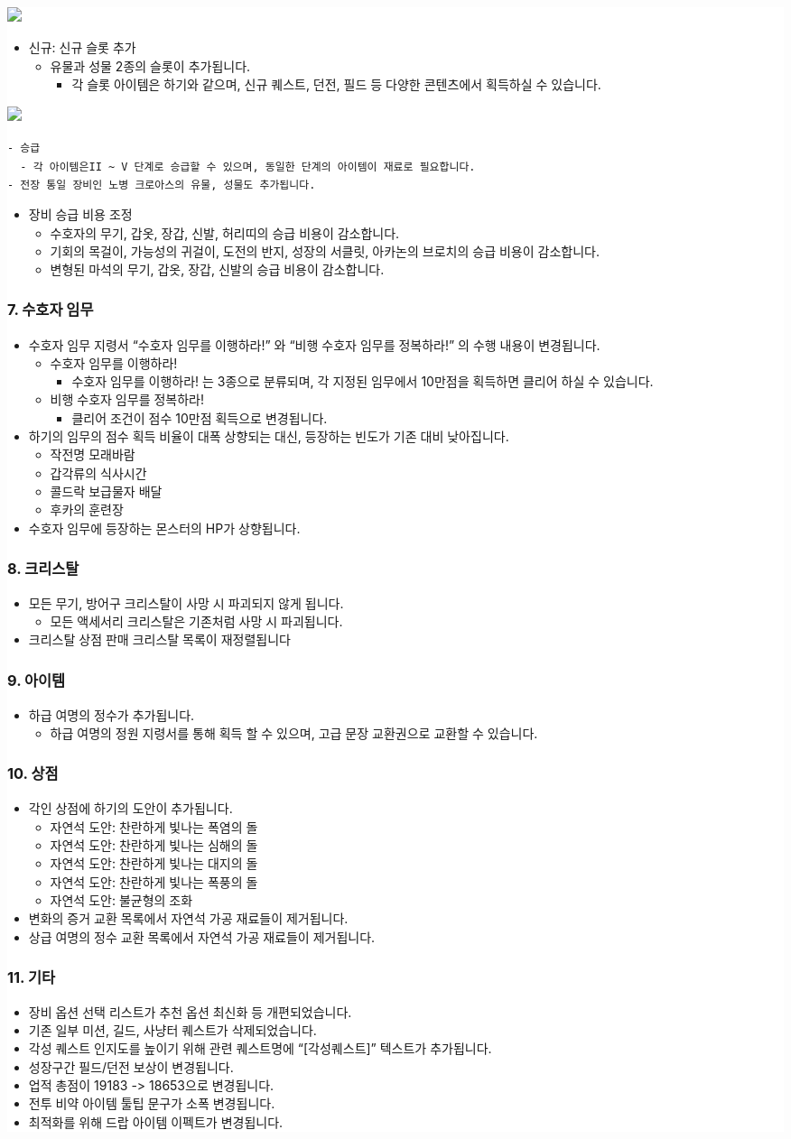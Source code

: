 ![](https://seraphinush-gaming.github.io/mysterium/images/patch-notes/v79-05-02_3.png)

- 신규: 신규 슬롯 추가
  - 유물과 성물 2종의 슬롯이 추가됩니다.
    - 각 슬롯 아이템은 하기와 같으며, 신규 퀘스트, 던전, 필드 등 다양한 콘텐츠에서 획득하실 수 있습니다.

![](https://seraphinush-gaming.github.io/mysterium/images/patch-notes/v79-05-02_4.png)

    - 승급
      - 각 아이템은II ~ V 단계로 승급할 수 있으며, 동일한 단계의 아이템이 재료로 필요합니다.
    - 전장 통일 장비인 노병 크로아스의 유물, 성물도 추가됩니다.
- 장비 승급 비용 조정
  - 수호자의 무기, 갑옷, 장갑, 신발, 허리띠의 승급 비용이 감소합니다.
  - 기회의 목걸이, 가능성의 귀걸이, 도전의 반지, 성장의 서클릿, 아카논의 브로치의 승급 비용이 감소합니다.
  - 변형된 마석의 무기, 갑옷, 장갑, 신발의 승급 비용이 감소합니다.

### 7. 수호자 임무
- 수호자 임무 지령서 “수호자 임무를 이행하라!” 와 “비행 수호자 임무를 정복하라!” 의 수행 내용이 변경됩니다.
  - 수호자 임무를 이행하라!
    - 수호자 임무를 이행하라! 는 3종으로 분류되며, 각 지정된 임무에서 10만점을 획득하면 클리어 하실 수 있습니다.
  - 비행 수호자 임무를 정복하라!
    - 클리어 조건이 점수 10만점 획득으로 변경됩니다.
- 하기의 임무의 점수 획득 비율이 대폭 상향되는 대신, 등장하는 빈도가 기존 대비 낮아집니다.
  - 작전명 모래바람
  - 갑각류의 식사시간
  - 콜드락 보급물자 배달
  - 후카의 훈련장
- 수호자 임무에 등장하는 몬스터의 HP가 상향됩니다.

### 8. 크리스탈
- 모든 무기, 방어구 크리스탈이 사망 시 파괴되지 않게 됩니다.
  - 모든 액세서리 크리스탈은 기존처럼 사망 시 파괴됩니다.
- 크리스탈 상점 판매 크리스탈 목록이 재정렬됩니다

### 9. 아이템
- 하급 여명의 정수가 추가됩니다.
  - 하급 여명의 정원 지령서를 통해 획득 할 수 있으며, 고급 문장 교환권으로 교환할 수 있습니다.

### 10. 상점
- 각인 상점에 하기의 도안이 추가됩니다.
  - 자연석 도안: 찬란하게 빛나는 폭염의 돌
  - 자연석 도안: 찬란하게 빛나는 심해의 돌
  - 자연석 도안: 찬란하게 빛나는 대지의 돌
  - 자연석 도안: 찬란하게 빛나는 폭풍의 돌
  - 자연석 도안: 불균형의 조화
- 변화의 증거 교환 목록에서 자연석 가공 재료들이 제거됩니다.
- 상급 여명의 정수 교환 목록에서 자연석 가공 재료들이 제거됩니다.

### 11. 기타
- 장비 옵션 선택 리스트가 추천 옵션 최신화 등 개편되었습니다.
- 기존 일부 미션, 길드, 사냥터 퀘스트가 삭제되었습니다.
- 각성 퀘스트 인지도를 높이기 위해 관련 퀘스트명에 “[각성퀘스트]” 텍스트가 추가됩니다.
- 성장구간 필드/던전 보상이 변경됩니다.
- 업적 총점이 19183 -> 18653으로 변경됩니다.
- 전투 비약 아이템 툴팁 문구가 소폭 변경됩니다.
- 최적화를 위해 드랍 아이템 이펙트가 변경됩니다.
